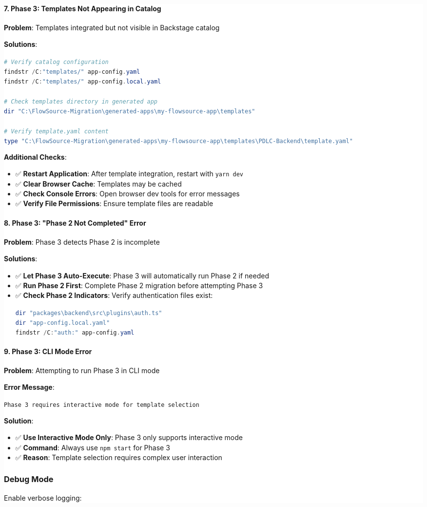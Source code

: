 
#### 7. Phase 3: Templates Not Appearing in Catalog

**Problem**: Templates integrated but not visible in Backstage catalog

**Solutions**:
```powershell
# Verify catalog configuration
findstr /C:"templates/" app-config.yaml
findstr /C:"templates/" app-config.local.yaml

# Check templates directory in generated app
dir "C:\FlowSource-Migration\generated-apps\my-flowsource-app\templates"

# Verify template.yaml content
type "C:\FlowSource-Migration\generated-apps\my-flowsource-app\templates\PDLC-Backend\template.yaml"
```

**Additional Checks**:
- ✅ **Restart Application**: After template integration, restart with `yarn dev`
- ✅ **Clear Browser Cache**: Templates may be cached
- ✅ **Check Console Errors**: Open browser dev tools for error messages
- ✅ **Verify File Permissions**: Ensure template files are readable

#### 8. Phase 3: "Phase 2 Not Completed" Error

**Problem**: Phase 3 detects Phase 2 is incomplete

**Solutions**:
- ✅ **Let Phase 3 Auto-Execute**: Phase 3 will automatically run Phase 2 if needed
- ✅ **Run Phase 2 First**: Complete Phase 2 migration before attempting Phase 3
- ✅ **Check Phase 2 Indicators**: Verify authentication files exist:
  ```powershell
  dir "packages\backend\src\plugins\auth.ts"
  dir "app-config.local.yaml"
  findstr /C:"auth:" app-config.yaml
  ```

#### 9. Phase 3: CLI Mode Error

**Problem**: Attempting to run Phase 3 in CLI mode

**Error Message**: 
```
Phase 3 requires interactive mode for template selection
```

**Solution**:
- ✅ **Use Interactive Mode Only**: Phase 3 only supports interactive mode
- ✅ **Command**: Always use `npm start` for Phase 3
- ✅ **Reason**: Template selection requires complex user interaction

### Debug Mode

Enable verbose logging:
